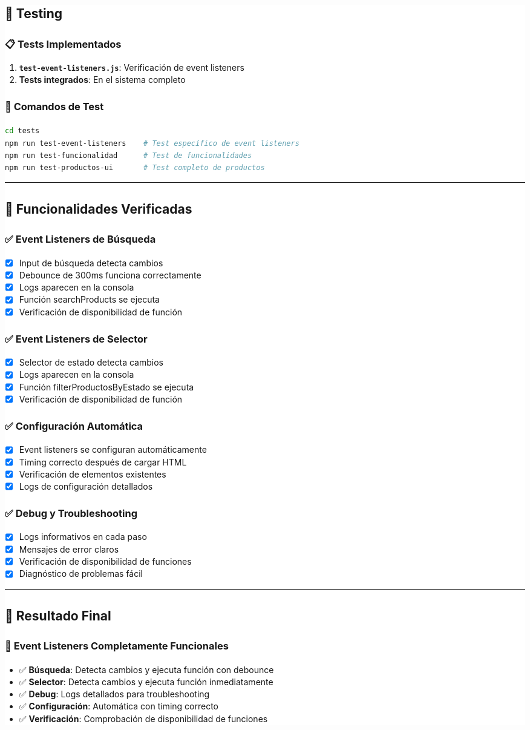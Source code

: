 
## 🧪 **Testing**

### 📋 **Tests Implementados**
1. **`test-event-listeners.js`**: Verificación de event listeners
2. **Tests integrados**: En el sistema completo

### 🚀 **Comandos de Test**
```bash
cd tests
npm run test-event-listeners    # Test específico de event listeners
npm run test-funcionalidad      # Test de funcionalidades
npm run test-productos-ui       # Test completo de productos
```

---

## 🎯 **Funcionalidades Verificadas**

### ✅ **Event Listeners de Búsqueda**
- [x] Input de búsqueda detecta cambios
- [x] Debounce de 300ms funciona correctamente
- [x] Logs aparecen en la consola
- [x] Función searchProducts se ejecuta
- [x] Verificación de disponibilidad de función

### ✅ **Event Listeners de Selector**
- [x] Selector de estado detecta cambios
- [x] Logs aparecen en la consola
- [x] Función filterProductosByEstado se ejecuta
- [x] Verificación de disponibilidad de función

### ✅ **Configuración Automática**
- [x] Event listeners se configuran automáticamente
- [x] Timing correcto después de cargar HTML
- [x] Verificación de elementos existentes
- [x] Logs de configuración detallados

### ✅ **Debug y Troubleshooting**
- [x] Logs informativos en cada paso
- [x] Mensajes de error claros
- [x] Verificación de disponibilidad de funciones
- [x] Diagnóstico de problemas fácil

---

## 🎉 **Resultado Final**

### 🚀 **Event Listeners Completamente Funcionales**
- ✅ **Búsqueda**: Detecta cambios y ejecuta función con debounce
- ✅ **Selector**: Detecta cambios y ejecuta función inmediatamente
- ✅ **Debug**: Logs detallados para troubleshooting
- ✅ **Configuración**: Automática con timing correcto
- ✅ **Verificación**: Comprobación de disponibilidad de funciones
